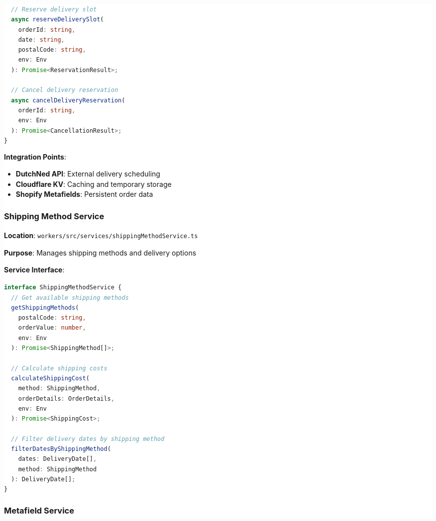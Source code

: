 ```typescript
  // Reserve delivery slot
  async reserveDeliverySlot(
    orderId: string,
    date: string,
    postalCode: string,
    env: Env
  ): Promise<ReservationResult>;

  // Cancel delivery reservation
  async cancelDeliveryReservation(
    orderId: string,
    env: Env
  ): Promise<CancellationResult>;
}
```

**Integration Points**:
- **DutchNed API**: External delivery scheduling
- **Cloudflare KV**: Caching and temporary storage
- **Shopify Metafields**: Persistent order data

### Shipping Method Service

**Location**: `workers/src/services/shippingMethodService.ts`

**Purpose**: Manages shipping methods and delivery options

**Service Interface**:
```typescript
interface ShippingMethodService {
  // Get available shipping methods
  getShippingMethods(
    postalCode: string,
    orderValue: number,
    env: Env
  ): Promise<ShippingMethod[]>;

  // Calculate shipping costs
  calculateShippingCost(
    method: ShippingMethod,
    orderDetails: OrderDetails,
    env: Env
  ): Promise<ShippingCost>;

  // Filter delivery dates by shipping method
  filterDatesByShippingMethod(
    dates: DeliveryDate[],
    method: ShippingMethod
  ): DeliveryDate[];
}
```

### Metafield Service
